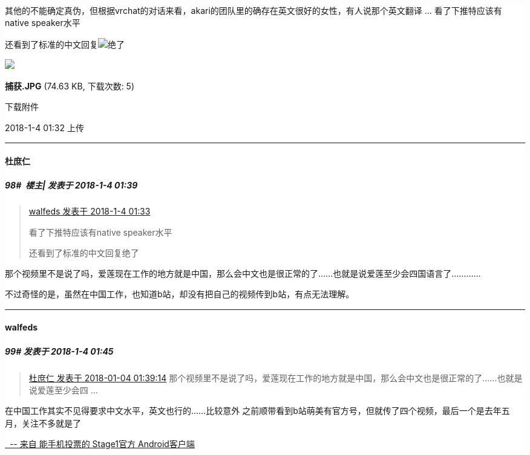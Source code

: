 其他的不能确定真伪，但根据vrchat的对话来看，akari的团队里的确存在英文很好的女性，有人说那个英文翻译 ...</blockquote>
看了下推特应该有native speaker水平

还看到了标准的中文回复<img src="https://static.saraba1st.com/image/smiley/face2017/068.png" referrerpolicy="no-referrer">绝了


<img src="https://img.saraba1st.com/forum/201801/04/013246cqt0in1wuit1tsqv.jpg" referrerpolicy="no-referrer">


<strong>捕获.JPG</strong> (74.63 KB, 下载次数: 5)

下载附件

2018-1-4 01:32 上传












-----

####  杜庶仁  
##### 98#         楼主| 发表于 2018-1-4 01:39



<blockquote><a href="httphttps://bbs.saraba1st.com/2b/forum.php?mod=redirect&amp;goto=findpost&amp;pid=38136711&amp;ptid=1572644" target="_blank">walfeds 发表于 2018-1-4 01:33</a>

看了下推特应该有native speaker水平

还看到了标准的中文回复绝了</blockquote>
那个视频里不是说了吗，爱莲现在工作的地方就是中国，那么会中文也是很正常的了……也就是说爱莲至少会四国语言了…………


不过奇怪的是，虽然在中国工作，也知道b站，却没有把自己的视频传到b站，有点无法理解。







-----

####  walfeds  
##### 99#       发表于 2018-1-4 01:45



<blockquote><a href="httphttps://bbs.saraba1st.com/2b/forum.php?mod=redirect&amp;goto=findpost&amp;pid=38136735&amp;ptid=1572644" target="_blank">杜庶仁 发表于 2018-01-04 01:39:14</a>
那个视频里不是说了吗，爱莲现在工作的地方就是中国，那么会中文也是很正常的了……也就是说爱莲至少会四 ...</blockquote>在中国工作其实不见得要求中文水平，英文也行的……比较意外
之前顺带看到b站萌美有官方号，但就传了四个视频，最后一个是去年五月，关注不多就是了

[  -- 来自 能手机投票的 Stage1官方 Android客户端](https://www.coolapk.com/apk/140634)



